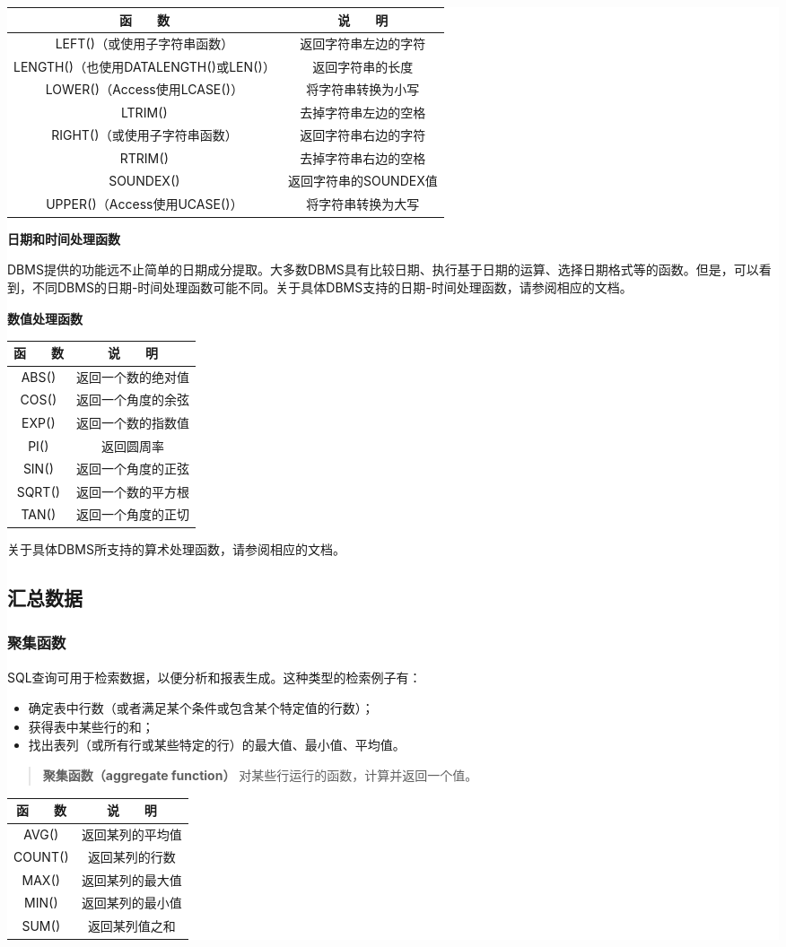 |               函　　数                |       说　　明        |
| :-----------------------------------: | :-------------------: |
|     LEFT()（或使用子字符串函数）      | 返回字符串左边的字符  |
| LENGTH()（也使用DATALENGTH()或LEN()） |   返回字符串的长度    |
|     LOWER()（Access使用LCASE()）      |  将字符串转换为小写   |
|                LTRIM()                | 去掉字符串左边的空格  |
|     RIGHT()（或使用子字符串函数）     | 返回字符串右边的字符  |
|                RTRIM()                | 去掉字符串右边的空格  |
|               SOUNDEX()               | 返回字符串的SOUNDEX值 |
|     UPPER()（Access使用UCASE()）      |  将字符串转换为大写   |

**日期和时间处理函数**

DBMS提供的功能远不止简单的日期成分提取。大多数DBMS具有比较日期、执行基于日期的运算、选择日期格式等的函数。但是，可以看到，不同DBMS的日期-时间处理函数可能不同。关于具体DBMS支持的日期-时间处理函数，请参阅相应的文档。

**数值处理函数**

| 函　　数 |      说　　明      |
| :------: | :----------------: |
|  ABS()   | 返回一个数的绝对值 |
|  COS()   | 返回一个角度的余弦 |
|  EXP()   | 返回一个数的指数值 |
|   PI()   |     返回圆周率     |
|  SIN()   | 返回一个角度的正弦 |
|  SQRT()  | 返回一个数的平方根 |
|  TAN()   | 返回一个角度的正切 |

关于具体DBMS所支持的算术处理函数，请参阅相应的文档。

## 汇总数据

### 聚集函数

SQL查询可用于检索数据，以便分析和报表生成。这种类型的检索例子有：

- 确定表中行数（或者满足某个条件或包含某个特定值的行数）；
- 获得表中某些行的和；
- 找出表列（或所有行或某些特定的行）的最大值、最小值、平均值。

>  **聚集函数（aggregate function）**
> 对某些行运行的函数，计算并返回一个值。

| 函　　数 |     说　　明     |
| :------: | :--------------: |
|  AVG()   | 返回某列的平均值 |
| COUNT()  |  返回某列的行数  |
|  MAX()   | 返回某列的最大值 |
|  MIN()   | 返回某列的最小值 |
|  SUM()   |  返回某列值之和  |
